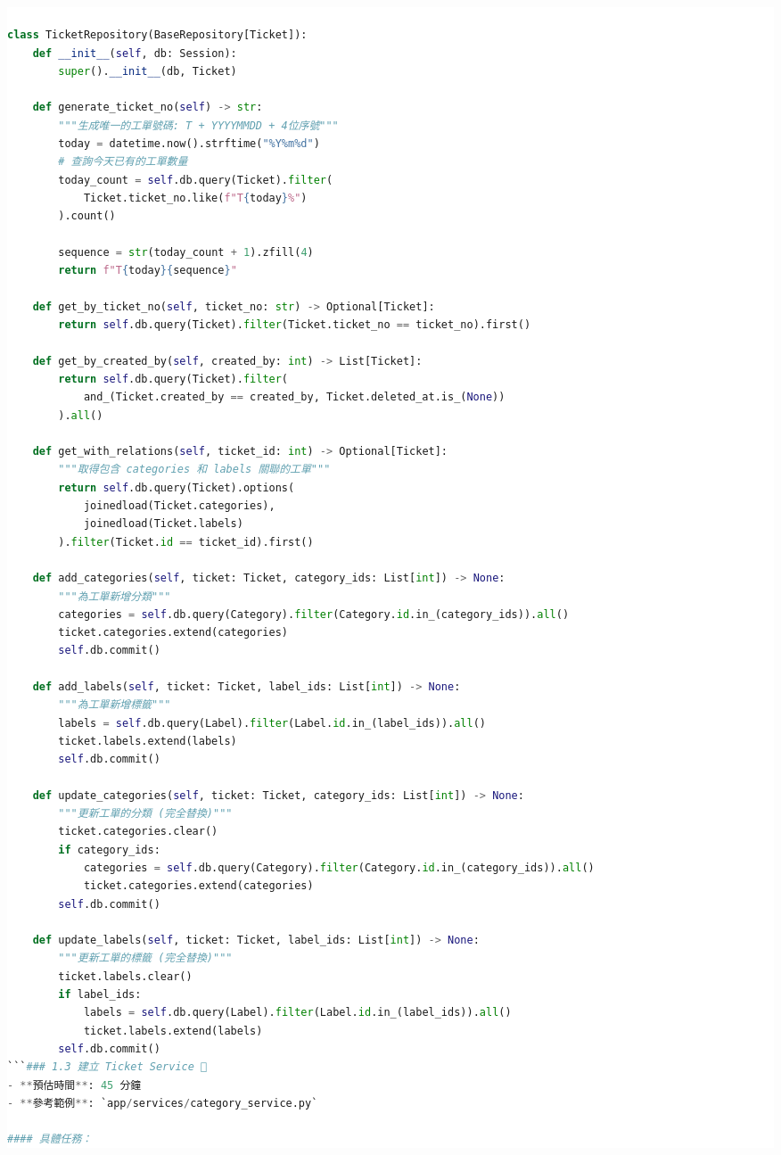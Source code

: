 ```python

class TicketRepository(BaseRepository[Ticket]):
    def __init__(self, db: Session):
        super().__init__(db, Ticket)

    def generate_ticket_no(self) -> str:
        """生成唯一的工單號碼: T + YYYYMMDD + 4位序號"""
        today = datetime.now().strftime("%Y%m%d")
        # 查詢今天已有的工單數量
        today_count = self.db.query(Ticket).filter(
            Ticket.ticket_no.like(f"T{today}%")
        ).count()

        sequence = str(today_count + 1).zfill(4)
        return f"T{today}{sequence}"

    def get_by_ticket_no(self, ticket_no: str) -> Optional[Ticket]:
        return self.db.query(Ticket).filter(Ticket.ticket_no == ticket_no).first()

    def get_by_created_by(self, created_by: int) -> List[Ticket]:
        return self.db.query(Ticket).filter(
            and_(Ticket.created_by == created_by, Ticket.deleted_at.is_(None))
        ).all()

    def get_with_relations(self, ticket_id: int) -> Optional[Ticket]:
        """取得包含 categories 和 labels 關聯的工單"""
        return self.db.query(Ticket).options(
            joinedload(Ticket.categories),
            joinedload(Ticket.labels)
        ).filter(Ticket.id == ticket_id).first()

    def add_categories(self, ticket: Ticket, category_ids: List[int]) -> None:
        """為工單新增分類"""
        categories = self.db.query(Category).filter(Category.id.in_(category_ids)).all()
        ticket.categories.extend(categories)
        self.db.commit()

    def add_labels(self, ticket: Ticket, label_ids: List[int]) -> None:
        """為工單新增標籤"""
        labels = self.db.query(Label).filter(Label.id.in_(label_ids)).all()
        ticket.labels.extend(labels)
        self.db.commit()

    def update_categories(self, ticket: Ticket, category_ids: List[int]) -> None:
        """更新工單的分類 (完全替換)"""
        ticket.categories.clear()
        if category_ids:
            categories = self.db.query(Category).filter(Category.id.in_(category_ids)).all()
            ticket.categories.extend(categories)
        self.db.commit()

    def update_labels(self, ticket: Ticket, label_ids: List[int]) -> None:
        """更新工單的標籤 (完全替換)"""
        ticket.labels.clear()
        if label_ids:
            labels = self.db.query(Label).filter(Label.id.in_(label_ids)).all()
            ticket.labels.extend(labels)
        self.db.commit()
```### 1.3 建立 Ticket Service 🔧
- **預估時間**: 45 分鐘
- **參考範例**: `app/services/category_service.py`

#### 具體任務：
```